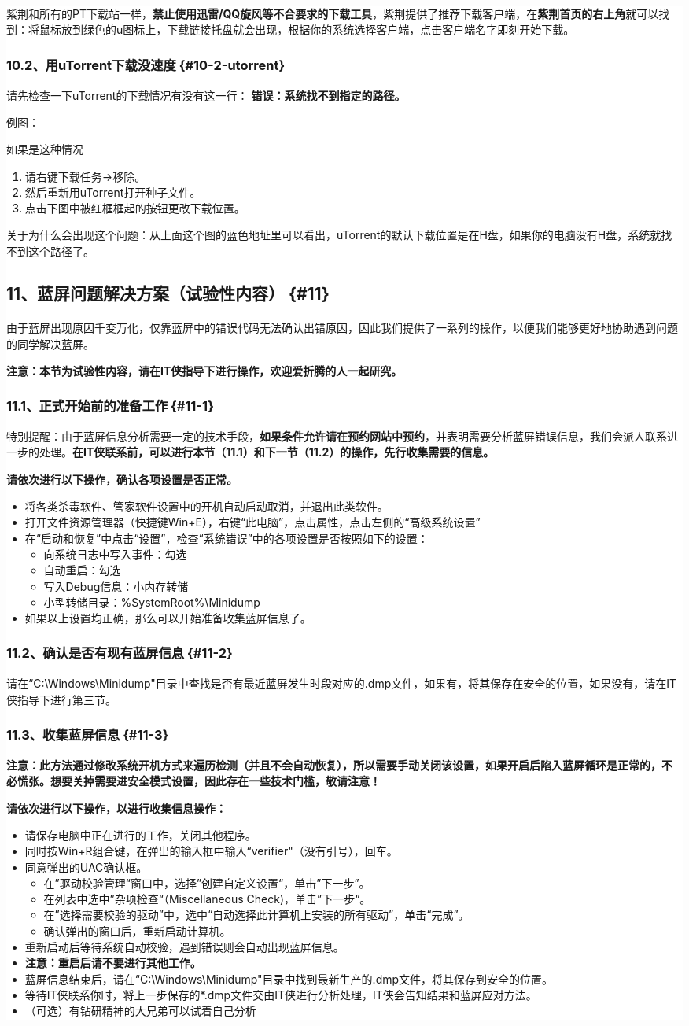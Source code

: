 紫荆和所有的PT下载站一样，**禁止使用迅雷/QQ旋风等不合要求的下载工具**，紫荆提供了推荐下载客户端，在**紫荆首页的右上角**就可以找到：将鼠标放到绿色的u图标上，下载链接托盘就会出现，根据你的系统选择客户端，点击客户端名字即刻开始下载。

### 10.2、用uTorrent下载没速度 {#10-2-utorrent}

请先检查一下uTorrent的下载情况有没有这一行： **错误：系统找不到指定的路径。**

例图：

如果是这种情况

1.  请右键下载任务-&gt;移除。
2.  然后重新用uTorrent打开种子文件。
3.  点击下图中被红框框起的按钮更改下载位置。

关于为什么会出现这个问题：从上面这个图的蓝色地址里可以看出，uTorrent的默认下载位置是在H盘，如果你的电脑没有H盘，系统就找不到这个路径了。

## 11、蓝屏问题解决方案（试验性内容） {#11}

由于蓝屏出现原因千变万化，仅靠蓝屏中的错误代码无法确认出错原因，因此我们提供了一系列的操作，以便我们能够更好地协助遇到问题的同学解决蓝屏。

**注意：本节为试验性内容，请在IT侠指导下进行操作，欢迎爱折腾的人一起研究。**

### 11.1、正式开始前的准备工作 {#11-1}

特别提醒：由于蓝屏信息分析需要一定的技术手段，**如果条件允许请在预约网站中预约**，并表明需要分析蓝屏错误信息，我们会派人联系进一步的处理。**在IT侠联系前，可以进行本节（11.1）和下一节（11.2）的操作，先行收集需要的信息。**

**请依次进行以下操作，确认各项设置是否正常。**

*   将各类杀毒软件、管家软件设置中的开机自动启动取消，并退出此类软件。
*   打开文件资源管理器（快捷键Win+E），右键“此电脑”，点击属性，点击左侧的“高级系统设置”
*   在“启动和恢复”中点击“设置”，检查“系统错误”中的各项设置是否按照如下的设置：
    *   向系统日志中写入事件：勾选
    *   自动重启：勾选
    *   写入Debug信息：小内存转储
    *   小型转储目录：%SystemRoot%\Minidump
*   如果以上设置均正确，那么可以开始准备收集蓝屏信息了。

### 11.2、确认是否有现有蓝屏信息 {#11-2}

请在“C:\Windows\Minidump&quot;目录中查找是否有最近蓝屏发生时段对应的.dmp文件，如果有，将其保存在安全的位置，如果没有，请在IT侠指导下进行第三节。

### 11.3、收集蓝屏信息 {#11-3}

**注意：此方法通过修改系统开机方式来遍历检测（并且不会自动恢复），所以需要手动关闭该设置，如果开启后陷入蓝屏循环是正常的，不必慌张。想要关掉需要进安全模式设置，因此存在一些技术门槛，敬请注意！**

**请依次进行以下操作，以进行收集信息操作：**

*   请保存电脑中正在进行的工作，关闭其他程序。
*   同时按Win+R组合键，在弹出的输入框中输入“verifier&quot;（没有引号），回车。
*   同意弹出的UAC确认框。
    *   在”驱动校验管理“窗口中，选择”创建自定义设置“，单击”下一步”。
    *   在列表中选中”杂项检查“（Miscellaneous Check)，单击”下一步“。
    *   在”选择需要校验的驱动”中，选中“自动选择此计算机上安装的所有驱动”，单击“完成”。
    *   确认弹出的窗口后，重新启动计算机。
*   重新启动后等待系统自动校验，遇到错误则会自动出现蓝屏信息。
*   **注意：重启后请不要进行其他工作。**
*   蓝屏信息结束后，请在“C:\Windows\Minidump&quot;目录中找到最新生产的.dmp文件，将其保存到安全的位置。
*   等待IT侠联系你时，将上一步保存的*.dmp文件交由IT侠进行分析处理，IT侠会告知结果和蓝屏应对方法。
*   （可选）有钻研精神的大兄弟可以试着自己分析
